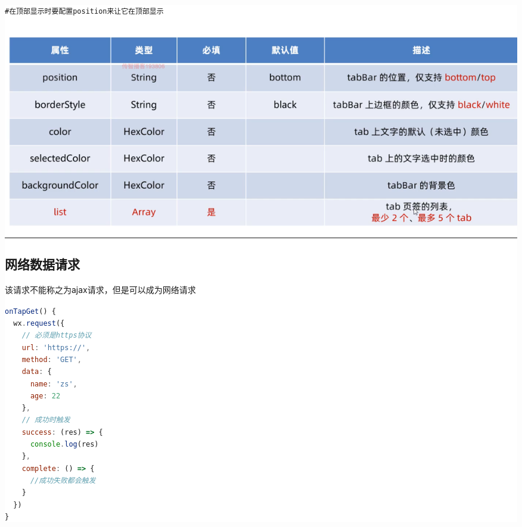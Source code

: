 ```js
#在顶部显示时要配置position来让它在顶部显示
```

![tabBar节点](笔记截图/tabBar节点.png)

---

## 网络数据请求

该请求不能称之为ajax请求，但是可以成为网络请求

```js
onTapGet() {
  wx.request({
    // 必须是https协议
    url: 'https://',
    method: 'GET',
    data: {
      name: 'zs',
      age: 22
    },
    // 成功时触发
    success: (res) => {
      console.log(res)
    },
    complete: () => {
      //成功失败都会触发
    }
  })
}
```

